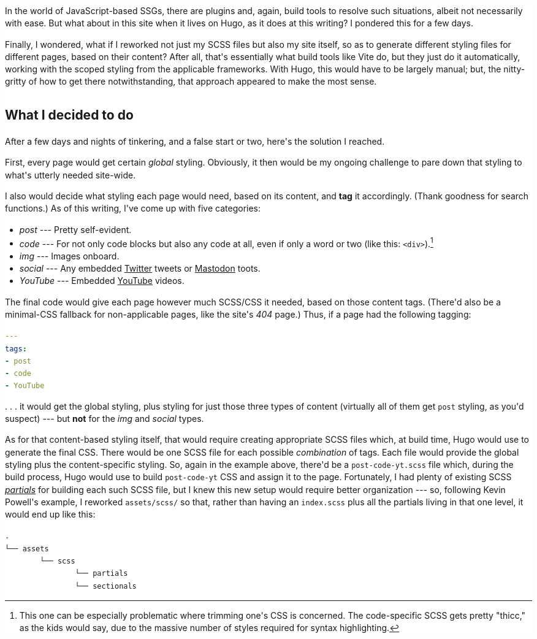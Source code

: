 In the world of JavaScript-based SSGs, there are plugins and, again, build tools to resolve such situations, albeit not necessarily with ease. But what about in this site when it lives on Hugo, as it does at this writing? I pondered this for a few days.

Finally, I wondered, what if I reworked not just my SCSS files but also my site itself, so as to generate different styling files for different pages, based on their content? After all, that's essentially what build tools like Vite do, but they just do it automatically, working with the scoped styling from the applicable frameworks. With Hugo, this would have to be largely manual; but, the nitty-gritty of how to get there notwithstanding, that approach appeared to make the most sense.

## What I decided to do

After a few days and nights of tinkering, and a false start or two, here's the solution I reached.

First, every page would get certain *global* styling. Obviously, it then would be my ongoing challenge to pare down that styling to what's utterly needed site-wide.

I also would decide what styling each page would need, based on its content, and **tag** it accordingly. (Thank goodness for search functions.) As of this writing, I've come up with five categories:
- *post* --- Pretty self-evident.
- *code* --- For not only code blocks but also any code at all, even if only a word or two (like this: `<div>`).[^codeSCSS]
- *img* --- Images onboard.
- *social* --- Any embedded [Twitter](https://twitter.com) tweets or [Mastodon](https://joinmastodon.org) toots.
- *YouTube* --- Embedded [YouTube](https://youtube.com) videos.

[^codeSCSS]: This one can be especially problematic where trimming one's CSS is concerned. The code-specific SCSS gets pretty "thicc," as the kids would say, due to the massive number of styles required for syntax highlighting.

The final code would give each page however much SCSS/CSS it needed, based on those content tags. (There'd also be a minimal-CSS fallback for non-applicable pages, like the site's *404* page.) Thus, if a page had the following tagging:

```yaml
---
tags:
- post
- code
- YouTube
```

. . . it would get the global styling, plus styling for just those three types of content (virtually all of them get `post` styling, as you'd suspect) --- but **not** for the *img* and *social* types.

As for that content-based styling itself, that would require creating appropriate SCSS files which, at build time, Hugo would use to generate the final CSS. There would be one SCSS file for each possible *combination* of tags. Each file would provide the global styling plus the content-specific styling. So, again in the example above, there'd be a `post-code-yt.scss` file which, during the build process, Hugo would use to build `post-code-yt` CSS and assign it to the page. Fortunately, I had plenty of existing SCSS *[partials](https://sass-lang.com/guide#topic-4)* for building each such SCSS file, but I knew this new setup would require better organization --- so, following Kevin Powell's example, I reworked `assets/scss/` so that, rather than having an `index.scss` plus all the partials living in that one level, it would end up like this:

```plaintext
.
└── assets
		└── scss
				└── partials
				└── sectionals
```


[^iles]: Although the scrappy îles is dwarfed by the well-funded site-builder tools against which it's compared, it's *far* more capable in many ways. For example: although both Astro and îles use Vite and the [remark](https://github.com/remarkjs/remark)/[rehype](https://github.com/rehypejs/rehype) combo, îles is *much* faster in dev mode, even with hundreds of [Markdown](https://daringfireball.net/projects/markdown) files in one's îles site folder. Under similar circumstances, Markdown edits in Astro can take several *seconds* to appear on screen, yet they happen nearly instantaneously in îles. In fact, I wish the Astro team would adapt the îles code for their purposes, much as they switched last year from their own [Snowpack](https://www.snowpack.dev) build tool to Vite when they correctly surmised the latter would better serve Astro.
[^nameSCSS]: I didn't call this folder `assets/scss/content/` because I didn't want to risk any confusion between this folder and the site's overall `content/` folder, in case I ever had to describe it to anyone --- as, um, I'm doing here. As for why I chose the name `sectionals`, that's probably because I was thinking about specific Hugo *[sections](https://gohugo.io/content-management/sections/)*, even though these would apply more granularly rather than only to true sections. (Ah, well, you probably know the old CompSci adage about the difficulty of naming things.)
[^nonce]: Well, that's except for the auto-generated *[nonce](https://content-security-policy.com/nonce/)*, which I've omitted here since it's different on each browser load --- thanks to a [Cloudflare Worker](https://workers.cloudflare.com). I've omitted the nonce item on the other example, too.